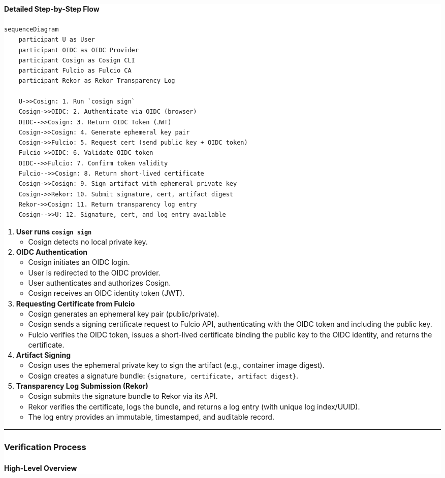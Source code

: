 #### Detailed Step-by-Step Flow

```mermaid
sequenceDiagram
    participant U as User
    participant OIDC as OIDC Provider
    participant Cosign as Cosign CLI
    participant Fulcio as Fulcio CA
    participant Rekor as Rekor Transparency Log

    U->>Cosign: 1. Run `cosign sign`
    Cosign->>OIDC: 2. Authenticate via OIDC (browser)
    OIDC-->>Cosign: 3. Return OIDC Token (JWT)
    Cosign->>Cosign: 4. Generate ephemeral key pair
    Cosign->>Fulcio: 5. Request cert (send public key + OIDC token)
    Fulcio->>OIDC: 6. Validate OIDC token
    OIDC-->>Fulcio: 7. Confirm token validity
    Fulcio-->>Cosign: 8. Return short-lived certificate
    Cosign->>Cosign: 9. Sign artifact with ephemeral private key
    Cosign->>Rekor: 10. Submit signature, cert, artifact digest
    Rekor->>Cosign: 11. Return transparency log entry
    Cosign-->>U: 12. Signature, cert, and log entry available
```

1. **User runs `cosign sign`**
   - Cosign detects no local private key.
2. **OIDC Authentication**
   - Cosign initiates an OIDC login.
   - User is redirected to the OIDC provider.
   - User authenticates and authorizes Cosign.
   - Cosign receives an OIDC identity token (JWT).
3. **Requesting Certificate from Fulcio**
   - Cosign generates an ephemeral key pair (public/private).
   - Cosign sends a signing certificate request to Fulcio API, authenticating with the OIDC token and including the public key.
   - Fulcio verifies the OIDC token, issues a short-lived certificate binding the public key to the OIDC identity, and returns the certificate.
4. **Artifact Signing**
   - Cosign uses the ephemeral private key to sign the artifact (e.g., container image digest).
   - Cosign creates a signature bundle: `{signature, certificate, artifact digest}`.
5. **Transparency Log Submission (Rekor)**
   - Cosign submits the signature bundle to Rekor via its API.
   - Rekor verifies the certificate, logs the bundle, and returns a log entry (with unique log index/UUID).
   - The log entry provides an immutable, timestamped, and auditable record.

---

### Verification Process

#### High-Level Overview
